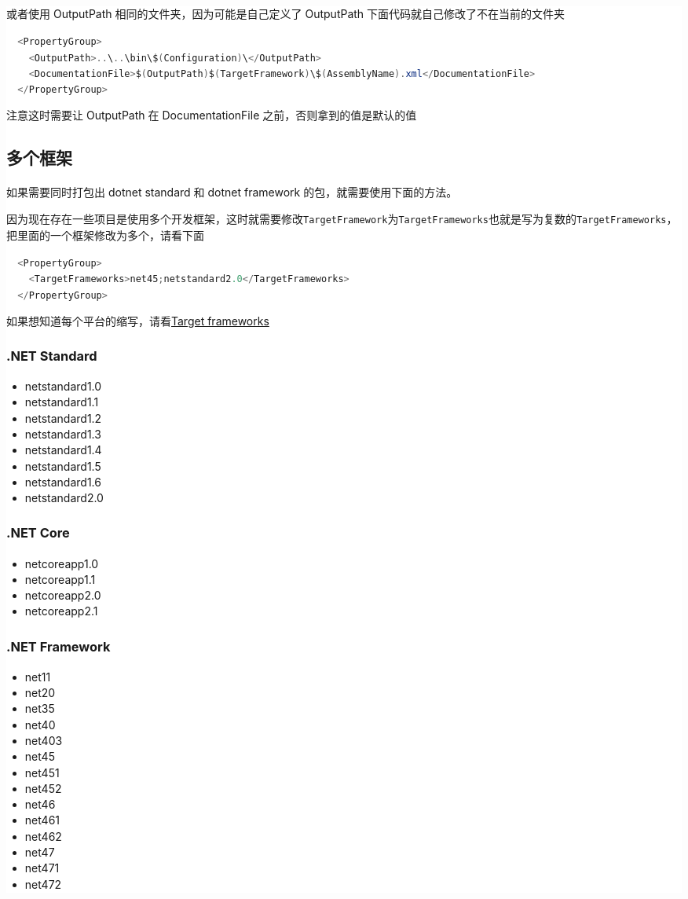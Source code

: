 或者使用 OutputPath 相同的文件夹，因为可能是自己定义了 OutputPath 下面代码就自己修改了不在当前的文件夹

```csharp
  <PropertyGroup>
    <OutputPath>..\..\bin\$(Configuration)\</OutputPath>
    <DocumentationFile>$(OutputPath)$(TargetFramework)\$(AssemblyName).xml</DocumentationFile>
  </PropertyGroup>
```

注意这时需要让 OutputPath 在 DocumentationFile 之前，否则拿到的值是默认的值

## 多个框架

如果需要同时打包出 dotnet standard 和 dotnet framework 的包，就需要使用下面的方法。

因为现在存在一些项目是使用多个开发框架，这时就需要修改`TargetFramework`为`TargetFrameworks`也就是写为复数的`TargetFrameworks`，把里面的一个框架修改为多个，请看下面

```csharp
  <PropertyGroup>
    <TargetFrameworks>net45;netstandard2.0</TargetFrameworks>
  </PropertyGroup>
```

如果想知道每个平台的缩写，请看[Target frameworks](https://docs.microsoft.com/en-us/dotnet/standard/frameworks )

### .NET Standard

 - netstandard1.0
 - netstandard1.1
 - netstandard1.2
 - netstandard1.3
 - netstandard1.4
 - netstandard1.5
 - netstandard1.6
 - netstandard2.0

### .NET Core

 - netcoreapp1.0
 - netcoreapp1.1
 - netcoreapp2.0
 - netcoreapp2.1

### .NET Framework

 - net11
 - net20
 - net35
 - net40
 - net403
 - net45
 - net451
 - net452
 - net46
 - net461
 - net462
 - net47
 - net471
 - net472
